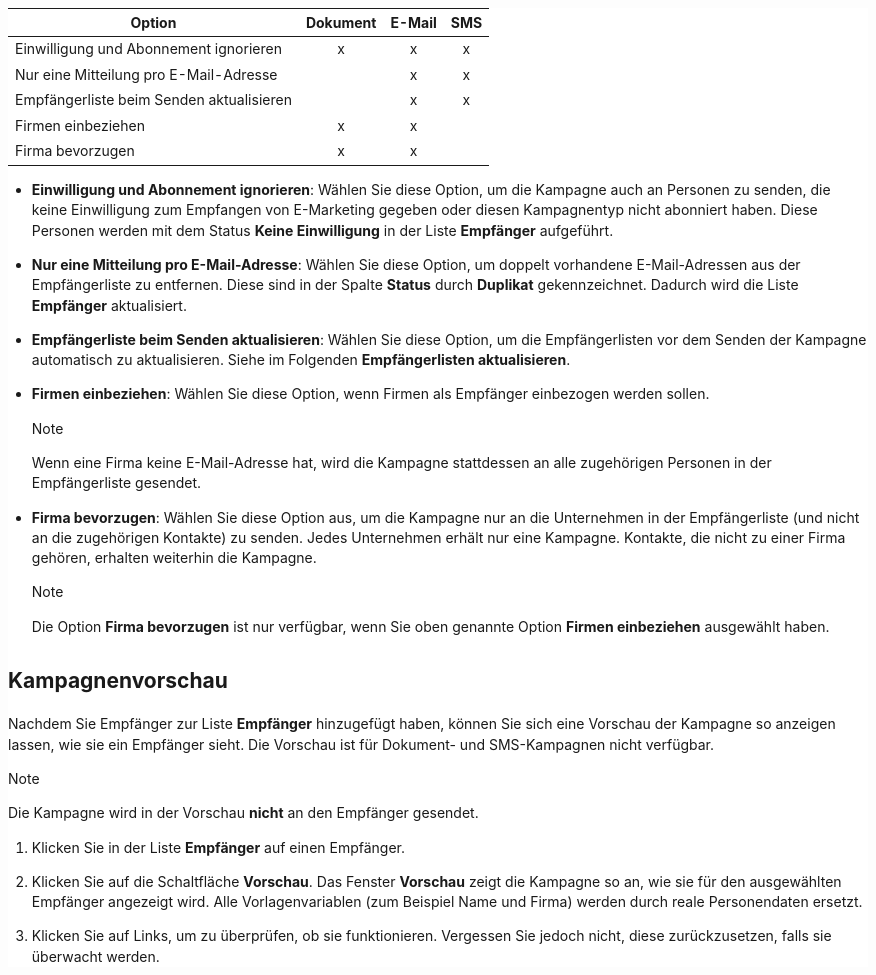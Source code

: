 | Option | Dokument | E-Mail | SMS |
|---|:-:|:-:|:-:|
| Einwilligung und Abonnement ignorieren | x | x | x |
| Nur eine Mitteilung pro E-Mail-Adresse | | x | x |
| Empfängerliste beim Senden aktualisieren | | x | x |
| Firmen einbeziehen | x | x | |
| Firma bevorzugen | x | x | |

* **Einwilligung und Abonnement ignorieren**: Wählen Sie diese Option, um die Kampagne auch an Personen zu senden, die keine Einwilligung zum Empfangen von E-Marketing gegeben oder diesen Kampagnentyp nicht abonniert haben. Diese Personen werden mit dem Status **Keine Einwilligung** in der Liste **Empfänger** aufgeführt.

* **Nur eine Mitteilung pro E-Mail-Adresse**: Wählen Sie diese Option, um doppelt vorhandene E-Mail-Adressen aus der Empfängerliste zu entfernen. Diese sind in der Spalte **Status** durch **Duplikat** gekennzeichnet. Dadurch wird die Liste **Empfänger** aktualisiert.

* **Empfängerliste beim Senden aktualisieren**: Wählen Sie diese Option, um die Empfängerlisten vor dem Senden der Kampagne automatisch zu aktualisieren. Siehe im Folgenden **Empfängerlisten aktualisieren**.

* **Firmen einbeziehen**: Wählen Sie diese Option, wenn Firmen als Empfänger einbezogen werden sollen.

    > [!NOTE]
    > Wenn eine Firma keine E-Mail-Adresse hat, wird die Kampagne stattdessen an alle zugehörigen Personen in der Empfängerliste gesendet.

* **Firma bevorzugen**: Wählen Sie diese Option aus, um die Kampagne nur an die Unternehmen in der Empfängerliste (und nicht an die zugehörigen Kontakte) zu senden. Jedes Unternehmen erhält nur eine Kampagne. Kontakte, die nicht zu einer Firma gehören, erhalten weiterhin die Kampagne.

    > [!NOTE]
    > Die Option **Firma bevorzugen** ist nur verfügbar, wenn Sie oben genannte Option **Firmen einbeziehen** ausgewählt haben.

## Kampagnenvorschau

Nachdem Sie Empfänger zur Liste **Empfänger** hinzugefügt haben, können Sie sich eine Vorschau der Kampagne so anzeigen lassen, wie sie ein Empfänger sieht. Die Vorschau ist für Dokument- und SMS-Kampagnen nicht verfügbar.

> [!NOTE]
> Die Kampagne wird in der Vorschau **nicht** an den Empfänger gesendet.

1. Klicken Sie in der Liste **Empfänger** auf einen Empfänger.

2. Klicken Sie auf die Schaltfläche **Vorschau**. Das Fenster **Vorschau** zeigt die Kampagne so an, wie sie für den ausgewählten Empfänger angezeigt wird. Alle Vorlagenvariablen (zum Beispiel Name und Firma) werden durch reale Personendaten ersetzt.

3. Klicken Sie auf Links, um zu überprüfen, ob sie funktionieren. Vergessen Sie jedoch nicht, diese zurückzusetzen, falls sie überwacht werden.


[img1]: ../../../../../../media/icons/btn-add.png
[img2]: ../../../../../../../common/icons/salelost.png
[img3]: ../../../../../../media/loc/en/marketing/add-target-list.png